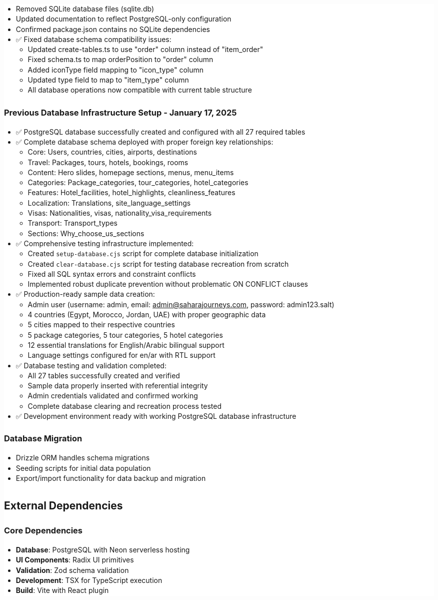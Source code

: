   - Removed SQLite database files (sqlite.db)
  - Updated documentation to reflect PostgreSQL-only configuration
  - Confirmed package.json contains no SQLite dependencies
- ✅ Fixed database schema compatibility issues:
  - Updated create-tables.ts to use "order" column instead of "item_order"
  - Fixed schema.ts to map orderPosition to "order" column
  - Added iconType field mapping to "icon_type" column
  - Updated type field to map to "item_type" column
  - All database operations now compatible with current table structure

### Previous Database Infrastructure Setup - January 17, 2025
- ✅ PostgreSQL database successfully created and configured with all 27 required tables
- ✅ Complete database schema deployed with proper foreign key relationships:
  - Core: Users, countries, cities, airports, destinations
  - Travel: Packages, tours, hotels, bookings, rooms
  - Content: Hero slides, homepage sections, menus, menu_items
  - Categories: Package_categories, tour_categories, hotel_categories
  - Features: Hotel_facilities, hotel_highlights, cleanliness_features
  - Localization: Translations, site_language_settings
  - Visas: Nationalities, visas, nationality_visa_requirements
  - Transport: Transport_types
  - Sections: Why_choose_us_sections
- ✅ Comprehensive testing infrastructure implemented:
  - Created `setup-database.cjs` script for complete database initialization
  - Created `clear-database.cjs` script for testing database recreation from scratch
  - Fixed all SQL syntax errors and constraint conflicts
  - Implemented robust duplicate prevention without problematic ON CONFLICT clauses
- ✅ Production-ready sample data creation:
  - Admin user (username: admin, email: admin@saharajourneys.com, password: admin123.salt)
  - 4 countries (Egypt, Morocco, Jordan, UAE) with proper geographic data
  - 5 cities mapped to their respective countries
  - 5 package categories, 5 tour categories, 5 hotel categories
  - 12 essential translations for English/Arabic bilingual support
  - Language settings configured for en/ar with RTL support
- ✅ Database testing and validation completed:
  - All 27 tables successfully created and verified
  - Sample data properly inserted with referential integrity
  - Admin credentials validated and confirmed working
  - Complete database clearing and recreation process tested
- ✅ Development environment ready with working PostgreSQL database infrastructure

### Database Migration
- Drizzle ORM handles schema migrations
- Seeding scripts for initial data population
- Export/import functionality for data backup and migration

## External Dependencies

### Core Dependencies
- **Database**: PostgreSQL with Neon serverless hosting
- **UI Components**: Radix UI primitives
- **Validation**: Zod schema validation
- **Development**: TSX for TypeScript execution
- **Build**: Vite with React plugin
